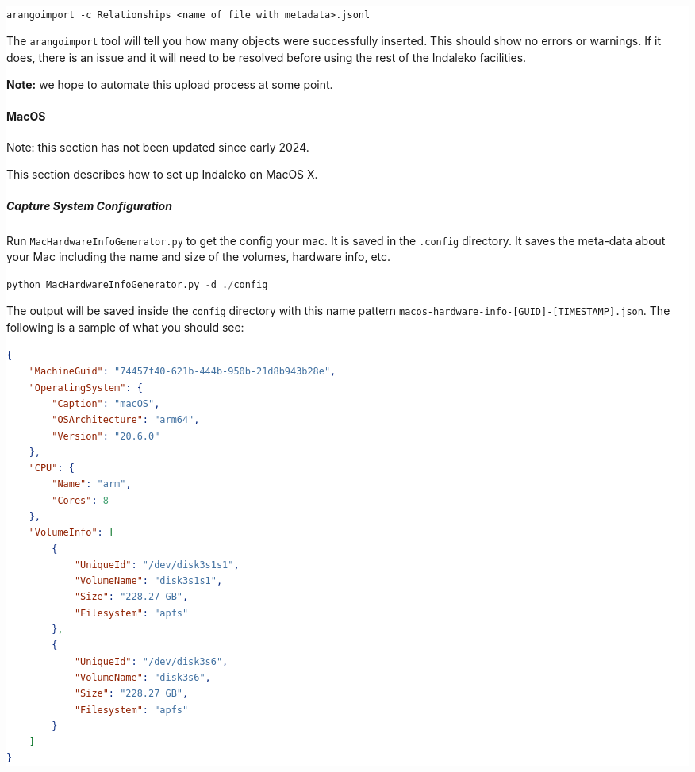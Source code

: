 `arangoimport -c Relationships <name of file with metadata>.jsonl`

The `arangoimport` tool will tell you how many objects were successfully
inserted.  This should show no errors or warnings.  If it does, there is an
issue and it will need to be resolved before using the rest of the Indaleko
facilities.

**Note:** we hope to automate this upload process at some point.

#### MacOS

Note: this section has not been updated since early 2024.

This section describes how to set up Indaleko on MacOS X.

##### Capture System Configuration

Run `MacHardwareInfoGenerator.py` to get the config your mac. It is saved in the `.config` directory. It saves the meta-data about your Mac including the name and size of the volumes, hardware info, etc.

```python
python MacHardwareInfoGenerator.py -d ./config
```

The output will be saved inside the `config` directory with this name pattern `macos-hardware-info-[GUID]-[TIMESTAMP].json`. The following is a sample of what you should see:

```json
{
    "MachineGuid": "74457f40-621b-444b-950b-21d8b943b28e",
    "OperatingSystem": {
        "Caption": "macOS",
        "OSArchitecture": "arm64",
        "Version": "20.6.0"
    },
    "CPU": {
        "Name": "arm",
        "Cores": 8
    },
    "VolumeInfo": [
        {
            "UniqueId": "/dev/disk3s1s1",
            "VolumeName": "disk3s1s1",
            "Size": "228.27 GB",
            "Filesystem": "apfs"
        },
        {
            "UniqueId": "/dev/disk3s6",
            "VolumeName": "disk3s6",
            "Size": "228.27 GB",
            "Filesystem": "apfs"
        }
    ]
}
```
